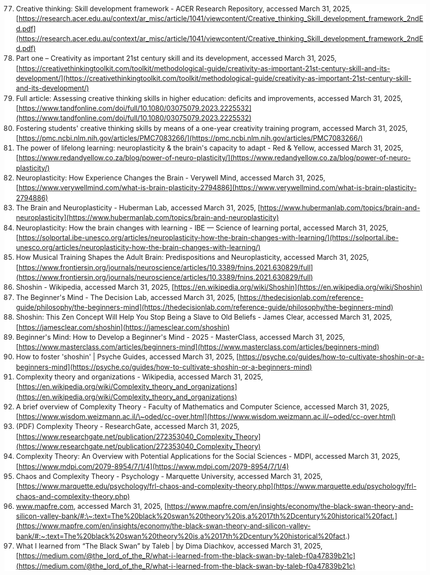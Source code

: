 77. Creative thinking: Skill development framework - ACER Research Repository, accessed March 31, 2025, [https://research.acer.edu.au/context/ar_misc/article/1041/viewcontent/Creative_thinking_Skill_development_framework_2ndEd.pdf](https://research.acer.edu.au/context/ar_misc/article/1041/viewcontent/Creative_thinking_Skill_development_framework_2ndEd.pdf)  
78. Part one – Creativity as important 21st century skill and its development, accessed March 31, 2025, [https://creativethinkingtoolkit.com/toolkit/methodological-guide/creativity-as-important-21st-century-skill-and-its-development/](https://creativethinkingtoolkit.com/toolkit/methodological-guide/creativity-as-important-21st-century-skill-and-its-development/)  
79. Full article: Assessing creative thinking skills in higher education: deficits and improvements, accessed March 31, 2025, [https://www.tandfonline.com/doi/full/10.1080/03075079.2023.2225532](https://www.tandfonline.com/doi/full/10.1080/03075079.2023.2225532)  
80. Fostering students' creative thinking skills by means of a one-year creativity training program, accessed March 31, 2025, [https://pmc.ncbi.nlm.nih.gov/articles/PMC7083266/](https://pmc.ncbi.nlm.nih.gov/articles/PMC7083266/)  
81. The power of lifelong learning: neuroplasticity & the brain's capacity to adapt - Red & Yellow, accessed March 31, 2025, [https://www.redandyellow.co.za/blog/power-of-neuro-plasticity/](https://www.redandyellow.co.za/blog/power-of-neuro-plasticity/)  
82. Neuroplasticity: How Experience Changes the Brain - Verywell Mind, accessed March 31, 2025, [https://www.verywellmind.com/what-is-brain-plasticity-2794886](https://www.verywellmind.com/what-is-brain-plasticity-2794886)  
83. The Brain and Neuroplasticity - Huberman Lab, accessed March 31, 2025, [https://www.hubermanlab.com/topics/brain-and-neuroplasticity](https://www.hubermanlab.com/topics/brain-and-neuroplasticity)  
84. Neuroplasticity: How the brain changes with learning - IBE — Science of learning portal, accessed March 31, 2025, [https://solportal.ibe-unesco.org/articles/neuroplasticity-how-the-brain-changes-with-learning/](https://solportal.ibe-unesco.org/articles/neuroplasticity-how-the-brain-changes-with-learning/)  
85. How Musical Training Shapes the Adult Brain: Predispositions and Neuroplasticity, accessed March 31, 2025, [https://www.frontiersin.org/journals/neuroscience/articles/10.3389/fnins.2021.630829/full](https://www.frontiersin.org/journals/neuroscience/articles/10.3389/fnins.2021.630829/full)  
86. Shoshin - Wikipedia, accessed March 31, 2025, [https://en.wikipedia.org/wiki/Shoshin](https://en.wikipedia.org/wiki/Shoshin)  
87. The Beginner's Mind - The Decision Lab, accessed March 31, 2025, [https://thedecisionlab.com/reference-guide/philosophy/the-beginners-mind](https://thedecisionlab.com/reference-guide/philosophy/the-beginners-mind)  
88. Shoshin: This Zen Concept Will Help You Stop Being a Slave to Old Beliefs - James Clear, accessed March 31, 2025, [https://jamesclear.com/shoshin](https://jamesclear.com/shoshin)  
89. Beginner's Mind: How to Develop a Beginner's Mind - 2025 - MasterClass, accessed March 31, 2025, [https://www.masterclass.com/articles/beginners-mind](https://www.masterclass.com/articles/beginners-mind)  
90. How to foster 'shoshin' &#124; Psyche Guides, accessed March 31, 2025, [https://psyche.co/guides/how-to-cultivate-shoshin-or-a-beginners-mind](https://psyche.co/guides/how-to-cultivate-shoshin-or-a-beginners-mind)  
91. Complexity theory and organizations - Wikipedia, accessed March 31, 2025, [https://en.wikipedia.org/wiki/Complexity_theory_and_organizations](https://en.wikipedia.org/wiki/Complexity_theory_and_organizations)  
92. A brief overview of Complexity Theory - Faculty of Mathematics and Computer Science, accessed March 31, 2025, [https://www.wisdom.weizmann.ac.il/\~oded/cc-over.html](https://www.wisdom.weizmann.ac.il/~oded/cc-over.html)  
93. (PDF) Complexity Theory - ResearchGate, accessed March 31, 2025, [https://www.researchgate.net/publication/272353040_Complexity_Theory](https://www.researchgate.net/publication/272353040_Complexity_Theory)  
94. Complexity Theory: An Overview with Potential Applications for the Social Sciences - MDPI, accessed March 31, 2025, [https://www.mdpi.com/2079-8954/7/1/4](https://www.mdpi.com/2079-8954/7/1/4)  
95. Chaos and Complexity Theory - Psychology - Marquette University, accessed March 31, 2025, [https://www.marquette.edu/psychology/frl-chaos-and-complexity-theory.php](https://www.marquette.edu/psychology/frl-chaos-and-complexity-theory.php)  
96. www.mapfre.com, accessed March 31, 2025, [https://www.mapfre.com/en/insights/economy/the-black-swan-theory-and-silicon-valley-bank/#:\~:text=The%20black%20swan%20theory%20is,a%2017th%2Dcentury%20historical%20fact.](https://www.mapfre.com/en/insights/economy/the-black-swan-theory-and-silicon-valley-bank/#:~:text=The%20black%20swan%20theory%20is,a%2017th%2Dcentury%20historical%20fact.)  
97. What I learned from “The Black Swan” by Taleb &#124; by Dima Diachkov, accessed March 31, 2025, [https://medium.com/@the_lord_of_the_R/what-i-learned-from-the-black-swan-by-taleb-f0a47839b21c](https://medium.com/@the_lord_of_the_R/what-i-learned-from-the-black-swan-by-taleb-f0a47839b21c)  